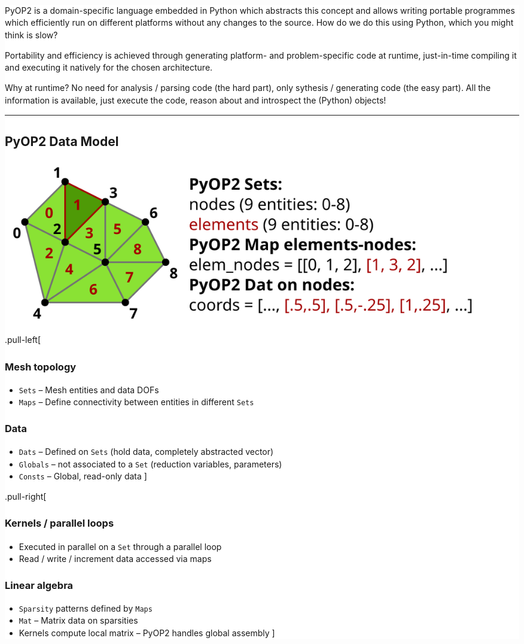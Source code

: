 PyOP2 is a domain-specific language embedded in Python which abstracts
this concept and allows writing portable programmes which efficiently
run on different platforms without any changes to the source. How do we
do this using Python, which you might think is slow?

Portability and efficiency is achieved through generating platform- and
problem-specific code at runtime, just-in-time compiling it and executing it
natively for the chosen architecture.

Why at runtime? No need for analysis / parsing code (the hard part),
only sythesis / generating code (the easy part). All the information is
available, just execute the code, reason about and introspect the
(Python) objects!

---

## PyOP2 Data Model

![PyOP2 mesh](images/op2_mesh.svg)

.pull-left[
### Mesh topology
* ``Sets`` – Mesh entities and data DOFs
* ``Maps`` – Define connectivity between entities in different ``Sets``

### Data
* ``Dats`` – Defined on ``Sets`` (hold data, completely abstracted vector)
* ``Globals`` – not associated to a ``Set`` (reduction variables, parameters)
* ``Consts`` – Global, read-only data
]

.pull-right[
### Kernels / parallel loops
* Executed in parallel on a ``Set`` through a parallel loop
* Read / write / increment data accessed via maps

### Linear algebra
* ``Sparsity`` patterns defined by ``Maps``
* ``Mat`` – Matrix data on sparsities
* Kernels compute local matrix – PyOP2 handles global assembly
]
